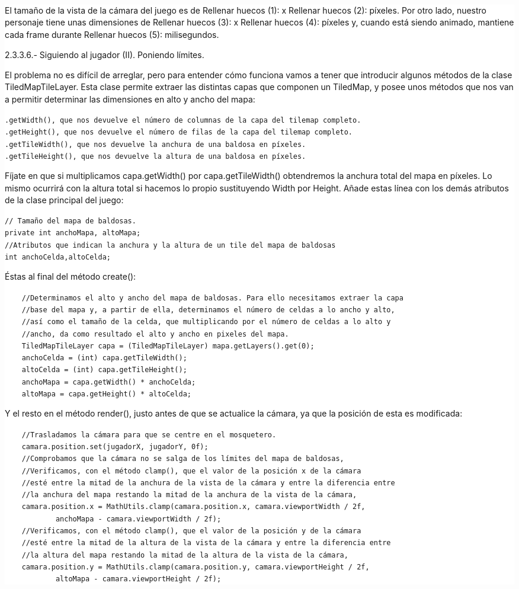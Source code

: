 El tamaño de la vista de la cámara del juego es de
Rellenar huecos (1):
x
Rellenar huecos (2):
píxeles. Por otro lado, nuestro personaje tiene unas dimensiones de
Rellenar huecos (3):
x
Rellenar huecos (4):
píxeles y, cuando está siendo animado, mantiene cada frame durante
Rellenar huecos (5):
milisegundos.

2.3.3.6.- Siguiendo al jugador (II). Poniendo límites.

El problema no es difícil de arreglar, pero para entender cómo funciona vamos a tener que introducir algunos métodos de la clase TiledMapTileLayer. Esta clase permite extraer las distintas capas que componen un TiledMap, y posee unos métodos que nos van a permitir determinar las dimensiones en alto y ancho del mapa:

    .getWidth(), que nos devuelve el número de columnas de la capa del tilemap completo.
    .getHeight(), que nos devuelve el número de filas de la capa del tilemap completo.
    .getTileWidth(), que nos devuelve la anchura de una baldosa en píxeles.
    .getTileHeight(), que nos devuelve la altura de una baldosa en píxeles.

Fíjate en que si multiplicamos capa.getWidth() por capa.getTileWidth() obtendremos la anchura total del mapa en píxeles. Lo mismo ocurrirá con la altura total si hacemos lo propio sustituyendo Width por Height. Añade estas línea con los demás atributos de la clase principal del juego:

    // Tamaño del mapa de baldosas.
    private int anchoMapa, altoMapa;
    //Atributos que indican la anchura y la altura de un tile del mapa de baldosas
    int anchoCelda,altoCelda;

 

Éstas al final del método create():

        //Determinamos el alto y ancho del mapa de baldosas. Para ello necesitamos extraer la capa
        //base del mapa y, a partir de ella, determinamos el número de celdas a lo ancho y alto,
        //así como el tamaño de la celda, que multiplicando por el número de celdas a lo alto y
        //ancho, da como resultado el alto y ancho en pixeles del mapa.
        TiledMapTileLayer capa = (TiledMapTileLayer) mapa.getLayers().get(0);
        anchoCelda = (int) capa.getTileWidth();
        altoCelda = (int) capa.getTileHeight();
        anchoMapa = capa.getWidth() * anchoCelda;
        altoMapa = capa.getHeight() * altoCelda;

 

Y el resto en el método render(), justo antes de que se actualice la cámara, ya que la posición de esta es modificada:

        //Trasladamos la cámara para que se centre en el mosquetero.
        camara.position.set(jugadorX, jugadorY, 0f);
        //Comprobamos que la cámara no se salga de los límites del mapa de baldosas,
        //Verificamos, con el método clamp(), que el valor de la posición x de la cámara
        //esté entre la mitad de la anchura de la vista de la cámara y entre la diferencia entre
        //la anchura del mapa restando la mitad de la anchura de la vista de la cámara,
        camara.position.x = MathUtils.clamp(camara.position.x, camara.viewportWidth / 2f,
                anchoMapa - camara.viewportWidth / 2f);
        //Verificamos, con el método clamp(), que el valor de la posición y de la cámara
        //esté entre la mitad de la altura de la vista de la cámara y entre la diferencia entre
        //la altura del mapa restando la mitad de la altura de la vista de la cámara,
        camara.position.y = MathUtils.clamp(camara.position.y, camara.viewportHeight / 2f,
                altoMapa - camara.viewportHeight / 2f);
